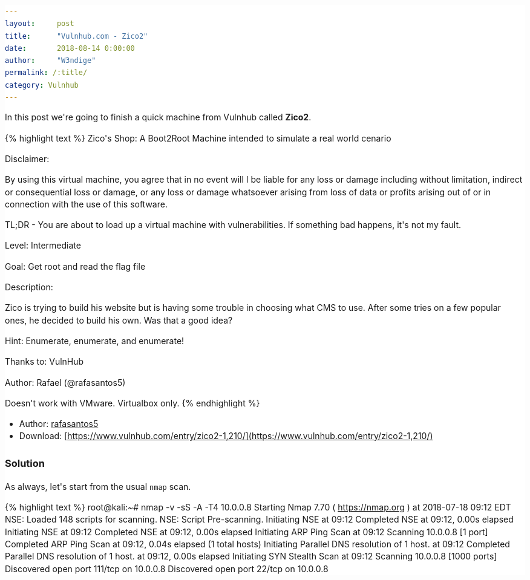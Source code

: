 ```yaml
---
layout:     post
title:      "Vulnhub.com - Zico2"
date:       2018-08-14 0:00:00
author:     "W3ndige"
permalink: /:title/
category: Vulnhub
---
```


In this post we're going to finish a quick machine from Vulnhub called **Zico2**.

{% highlight text %}
Zico's Shop: A Boot2Root Machine intended to simulate a real world cenario

Disclaimer:

By using this virtual machine, you agree that in no event will I be liable for any loss or damage including without limitation, indirect or consequential loss or damage, or any loss or damage whatsoever arising from loss of data or profits arising out of or in connection with the use of this software.

TL;DR - You are about to load up a virtual machine with vulnerabilities. If something bad happens, it's not my fault.

Level: Intermediate

Goal: Get root and read the flag file

Description:

Zico is trying to build his website but is having some trouble in choosing what CMS to use. After some tries on a few popular ones, he decided to build his own. Was that a good idea?

Hint: Enumerate, enumerate, and enumerate!

Thanks to: VulnHub

Author: Rafael (@rafasantos5)

Doesn't work with VMware. Virtualbox only. 
{% endhighlight %}

* Author: [rafasantos5](https://twitter.com/@rafasantos5)
* Download: [https://www.vulnhub.com/entry/zico2-1,210/](https://www.vulnhub.com/entry/zico2-1,210/)

### Solution

As always, let's start from the usual `nmap` scan. 

{% highlight text %}
root@kali:~# nmap -v -sS -A -T4 10.0.0.8
Starting Nmap 7.70 ( https://nmap.org ) at 2018-07-18 09:12 EDT
NSE: Loaded 148 scripts for scanning.
NSE: Script Pre-scanning.
Initiating NSE at 09:12
Completed NSE at 09:12, 0.00s elapsed
Initiating NSE at 09:12
Completed NSE at 09:12, 0.00s elapsed
Initiating ARP Ping Scan at 09:12
Scanning 10.0.0.8 [1 port]
Completed ARP Ping Scan at 09:12, 0.04s elapsed (1 total hosts)
Initiating Parallel DNS resolution of 1 host. at 09:12
Completed Parallel DNS resolution of 1 host. at 09:12, 0.00s elapsed
Initiating SYN Stealth Scan at 09:12
Scanning 10.0.0.8 [1000 ports]
Discovered open port 111/tcp on 10.0.0.8
Discovered open port 22/tcp on 10.0.0.8